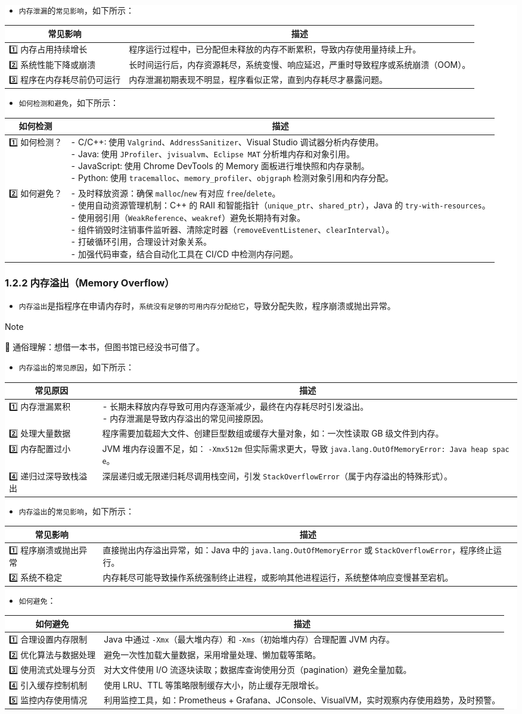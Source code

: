 * `内存泄漏`的`常见影响`，如下所示：

| 常见影响                         | 描述                                                         |
| -------------------------------- | ------------------------------------------------------------ |
| :one: 内存占用持续增长           | 程序运行过程中，已分配但未释放的内存不断累积，导致内存使用量持续上升。 |
| :two: 系统性能下降或崩溃         | 长时间运行后，内存资源耗尽，系统变慢、响应延迟，严重时导致程序或系统崩溃（OOM）。 |
| :three: 程序在内存耗尽前仍可运行 | 内存泄漏初期表现不明显，程序看似正常，直到内存耗尽才暴露问题。 |

* `如何检测和避免`，如下所示：

| 如何检测         | 描述                                                         |
| ---------------- | ------------------------------------------------------------ |
| :one: 如何检测？ | - C/C++: 使用 `Valgrind`、`AddressSanitizer`、Visual Studio 调试器分析内存使用。<br/>- Java: 使用 `JProfiler`、`jvisualvm`、`Eclipse MAT` 分析堆内存和对象引用。<br/>- JavaScript: 使用 Chrome DevTools 的 Memory 面板进行堆快照和内存录制。<br/>- Python: 使用 `tracemalloc`、`memory_profiler`、`objgraph` 检测对象引用和内存分配。 |
| :two: 如何避免？ | - 及时释放资源：确保 `malloc`/`new` 有对应 `free`/`delete`。<br/>- 使用自动资源管理机制：C++ 的 RAII 和智能指针（`unique_ptr`、`shared_ptr`），Java 的 `try-with-resources`。<br/>- 使用弱引用（`WeakReference`、`weakref`）避免长期持有对象。<br/>- 组件销毁时注销事件监听器、清除定时器（`removeEventListener`、`clearInterval`）。<br/>- 打破循环引用，合理设计对象关系。<br/>- 加强代码审查，结合自动化工具在 CI/CD 中检测内存问题。 |

### 1.2.2 内存溢出（Memory Overflow）

* `内存溢出`是指程序在申请内存时，`系统没有足够的可用内存分配给它`，导致分配失败，程序崩溃或抛出异常。

> [!NOTE]
>
> 📌 通俗理解：想借一本书，但图书馆已经没书可借了。

* `内存溢出`的`常见原因`，如下所示：

| 常见原因                  | 描述                                                         |
| ------------------------- | ------------------------------------------------------------ |
| :one: 内存泄漏累积        | - 长期未释放内存导致可用内存逐渐减少，最终在内存耗尽时引发溢出。<br>-  内存泄漏是导致内存溢出的常见间接原因。 |
| :two: 处理大量数据        | 程序需要加载超大文件、创建巨型数组或缓存大量对象，如：一次性读取 GB 级文件到内存。 |
| :three: 内存配置过小      | JVM 堆内存设置不足，如： `-Xmx512m` 但实际需求更大，导致 `java.lang.OutOfMemoryError: Java heap space`。 |
| :four: 递归过深导致栈溢出 | 深层递归或无限递归耗尽调用栈空间，引发 `StackOverflowError`（属于内存溢出的特殊形式）。 |

* `内存溢出`的`常见影响`，如下所示：

| 常见影响                 | 描述                                                         |
| ------------------------ | ------------------------------------------------------------ |
| :one: 程序崩溃或抛出异常 | 直接抛出内存溢出异常，如：Java 中的 `java.lang.OutOfMemoryError` 或 `StackOverflowError`，程序终止运行。 |
| :two: 系统不稳定         | 内存耗尽可能导致操作系统强制终止进程，或影响其他进程运行，系统整体响应变慢甚至宕机。 |

* `如何避免`：

| 如何避免                   | 描述                                                         |
| -------------------------- | ------------------------------------------------------------ |
| :one: 合理设置内存限制     | Java 中通过 `-Xmx`（最大堆内存）和 `-Xms`（初始堆内存）合理配置 JVM 内存。 |
| :two: 优化算法与数据处理   | 避免一次性加载大量数据，采用增量处理、懒加载等策略。         |
| :three: 使用流式处理与分页 | 对大文件使用 I/O 流逐块读取；数据库查询使用分页（pagination）避免全量加载。 |
| :four: 引入缓存控制机制    | 使用 LRU、TTL 等策略限制缓存大小，防止缓存无限增长。         |
| :five: 监控内存使用情况    | 利用监控工具，如：Prometheus + Grafana、JConsole、VisualVM，实时观察内存使用趋势，及时预警。 |
